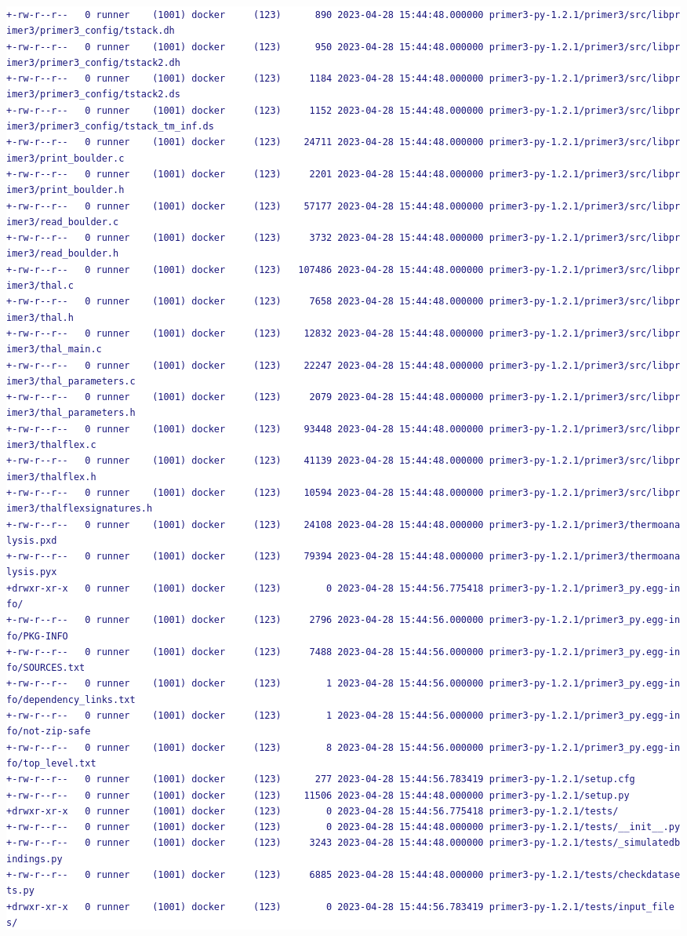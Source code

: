 ```diff
+-rw-r--r--   0 runner    (1001) docker     (123)      890 2023-04-28 15:44:48.000000 primer3-py-1.2.1/primer3/src/libprimer3/primer3_config/tstack.dh
+-rw-r--r--   0 runner    (1001) docker     (123)      950 2023-04-28 15:44:48.000000 primer3-py-1.2.1/primer3/src/libprimer3/primer3_config/tstack2.dh
+-rw-r--r--   0 runner    (1001) docker     (123)     1184 2023-04-28 15:44:48.000000 primer3-py-1.2.1/primer3/src/libprimer3/primer3_config/tstack2.ds
+-rw-r--r--   0 runner    (1001) docker     (123)     1152 2023-04-28 15:44:48.000000 primer3-py-1.2.1/primer3/src/libprimer3/primer3_config/tstack_tm_inf.ds
+-rw-r--r--   0 runner    (1001) docker     (123)    24711 2023-04-28 15:44:48.000000 primer3-py-1.2.1/primer3/src/libprimer3/print_boulder.c
+-rw-r--r--   0 runner    (1001) docker     (123)     2201 2023-04-28 15:44:48.000000 primer3-py-1.2.1/primer3/src/libprimer3/print_boulder.h
+-rw-r--r--   0 runner    (1001) docker     (123)    57177 2023-04-28 15:44:48.000000 primer3-py-1.2.1/primer3/src/libprimer3/read_boulder.c
+-rw-r--r--   0 runner    (1001) docker     (123)     3732 2023-04-28 15:44:48.000000 primer3-py-1.2.1/primer3/src/libprimer3/read_boulder.h
+-rw-r--r--   0 runner    (1001) docker     (123)   107486 2023-04-28 15:44:48.000000 primer3-py-1.2.1/primer3/src/libprimer3/thal.c
+-rw-r--r--   0 runner    (1001) docker     (123)     7658 2023-04-28 15:44:48.000000 primer3-py-1.2.1/primer3/src/libprimer3/thal.h
+-rw-r--r--   0 runner    (1001) docker     (123)    12832 2023-04-28 15:44:48.000000 primer3-py-1.2.1/primer3/src/libprimer3/thal_main.c
+-rw-r--r--   0 runner    (1001) docker     (123)    22247 2023-04-28 15:44:48.000000 primer3-py-1.2.1/primer3/src/libprimer3/thal_parameters.c
+-rw-r--r--   0 runner    (1001) docker     (123)     2079 2023-04-28 15:44:48.000000 primer3-py-1.2.1/primer3/src/libprimer3/thal_parameters.h
+-rw-r--r--   0 runner    (1001) docker     (123)    93448 2023-04-28 15:44:48.000000 primer3-py-1.2.1/primer3/src/libprimer3/thalflex.c
+-rw-r--r--   0 runner    (1001) docker     (123)    41139 2023-04-28 15:44:48.000000 primer3-py-1.2.1/primer3/src/libprimer3/thalflex.h
+-rw-r--r--   0 runner    (1001) docker     (123)    10594 2023-04-28 15:44:48.000000 primer3-py-1.2.1/primer3/src/libprimer3/thalflexsignatures.h
+-rw-r--r--   0 runner    (1001) docker     (123)    24108 2023-04-28 15:44:48.000000 primer3-py-1.2.1/primer3/thermoanalysis.pxd
+-rw-r--r--   0 runner    (1001) docker     (123)    79394 2023-04-28 15:44:48.000000 primer3-py-1.2.1/primer3/thermoanalysis.pyx
+drwxr-xr-x   0 runner    (1001) docker     (123)        0 2023-04-28 15:44:56.775418 primer3-py-1.2.1/primer3_py.egg-info/
+-rw-r--r--   0 runner    (1001) docker     (123)     2796 2023-04-28 15:44:56.000000 primer3-py-1.2.1/primer3_py.egg-info/PKG-INFO
+-rw-r--r--   0 runner    (1001) docker     (123)     7488 2023-04-28 15:44:56.000000 primer3-py-1.2.1/primer3_py.egg-info/SOURCES.txt
+-rw-r--r--   0 runner    (1001) docker     (123)        1 2023-04-28 15:44:56.000000 primer3-py-1.2.1/primer3_py.egg-info/dependency_links.txt
+-rw-r--r--   0 runner    (1001) docker     (123)        1 2023-04-28 15:44:56.000000 primer3-py-1.2.1/primer3_py.egg-info/not-zip-safe
+-rw-r--r--   0 runner    (1001) docker     (123)        8 2023-04-28 15:44:56.000000 primer3-py-1.2.1/primer3_py.egg-info/top_level.txt
+-rw-r--r--   0 runner    (1001) docker     (123)      277 2023-04-28 15:44:56.783419 primer3-py-1.2.1/setup.cfg
+-rw-r--r--   0 runner    (1001) docker     (123)    11506 2023-04-28 15:44:48.000000 primer3-py-1.2.1/setup.py
+drwxr-xr-x   0 runner    (1001) docker     (123)        0 2023-04-28 15:44:56.775418 primer3-py-1.2.1/tests/
+-rw-r--r--   0 runner    (1001) docker     (123)        0 2023-04-28 15:44:48.000000 primer3-py-1.2.1/tests/__init__.py
+-rw-r--r--   0 runner    (1001) docker     (123)     3243 2023-04-28 15:44:48.000000 primer3-py-1.2.1/tests/_simulatedbindings.py
+-rw-r--r--   0 runner    (1001) docker     (123)     6885 2023-04-28 15:44:48.000000 primer3-py-1.2.1/tests/checkdatasets.py
+drwxr-xr-x   0 runner    (1001) docker     (123)        0 2023-04-28 15:44:56.783419 primer3-py-1.2.1/tests/input_files/
```